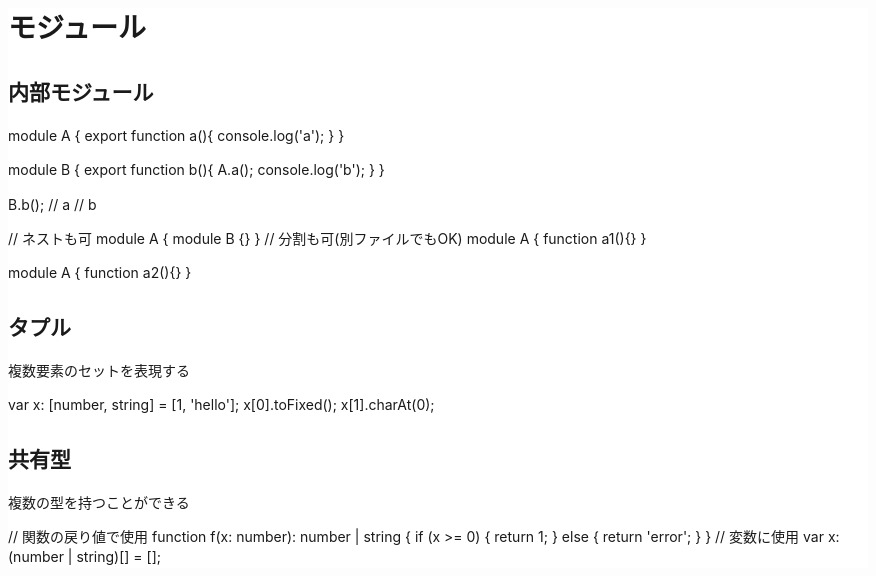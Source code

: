# モジュール
## 内部モジュール
module A {
    export function a(){
        console.log('a');
    }
}

module B {
    export function b(){
        A.a();
        console.log('b');
    }
}

B.b();
// a
// b

// ネストも可
module A {
    module B {}
}
// 分割も可(別ファイルでもOK)
module A {
    function a1(){}
}

module A {
    function a2(){}
}

## タプル
複数要素のセットを表現する

var x: [number, string] = [1, 'hello'];
x[0].toFixed();
x[1].charAt(0);


## 共有型
複数の型を持つことができる

// 関数の戻り値で使用
function f(x: number): number | string {
    if (x >= 0) {
        return 1;
    } else {
        return 'error';
    }
}
// 変数に使用
var x: (number | string)[] = [];
